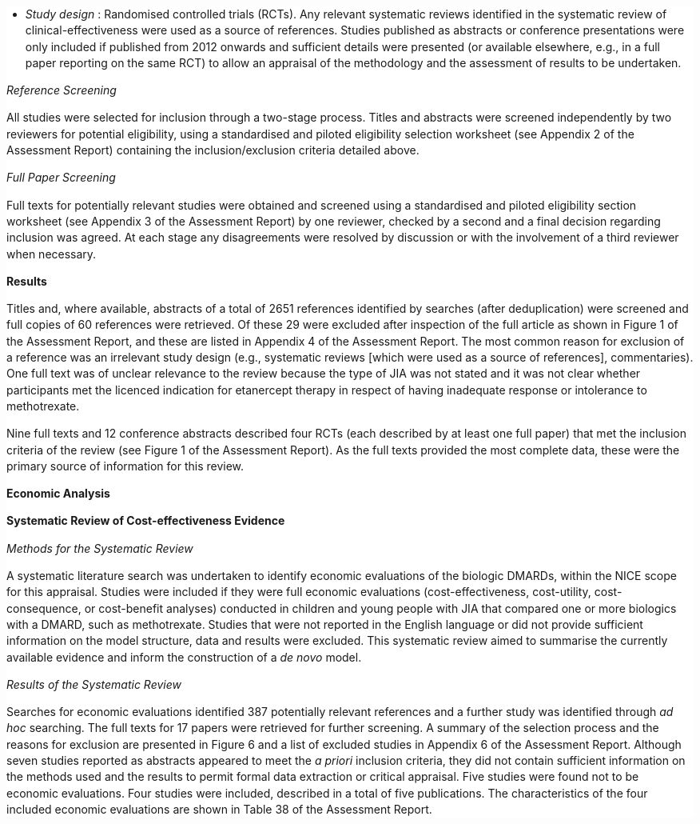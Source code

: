   * _Study design_ : Randomised controlled trials (RCTs). Any relevant systematic reviews identified in the systematic review of clinical-effectiveness were used as a source of references. Studies published as abstracts or conference presentations were only included if published from 2012 onwards and sufficient details were presented (or available elsewhere, e.g., in a full paper reporting on the same RCT) to allow an appraisal of the methodology and the assessment of results to be undertaken. 



_Reference Screening_

All studies were selected for inclusion through a two-stage process. Titles and abstracts were screened independently by two reviewers for potential eligibility, using a standardised and piloted eligibility selection worksheet (see Appendix 2 of the Assessment Report) containing the inclusion/exclusion criteria detailed above.

_Full Paper Screening_

Full texts for potentially relevant studies were obtained and screened using a standardised and piloted eligibility section worksheet (see Appendix 3 of the Assessment Report) by one reviewer, checked by a second and a final decision regarding inclusion was agreed. At each stage any disagreements were resolved by discussion or with the involvement of a third reviewer when necessary.

**Results**

Titles and, where available, abstracts of a total of 2651 references identified by searches (after deduplication) were screened and full copies of 60 references were retrieved. Of these 29 were excluded after inspection of the full article as shown in Figure 1 of the Assessment Report, and these are listed in Appendix 4 of the Assessment Report. The most common reason for exclusion of a reference was an irrelevant study design (e.g., systematic reviews [which were used as a source of references], commentaries). One full text was of unclear relevance to the review because the type of JIA was not stated and it was not clear whether participants met the licenced indication for etanercept therapy in respect of having inadequate response or intolerance to methotrexate.

Nine full texts and 12 conference abstracts described four RCTs (each described by at least one full paper) that met the inclusion criteria of the review (see Figure 1 of the Assessment Report). As the full texts provided the most complete data, these were the primary source of information for this review.

**Economic Analysis**

**Systematic Review of Cost-effectiveness Evidence**

_Methods for the Systematic Review_

A systematic literature search was undertaken to identify economic evaluations of the biologic DMARDs, within the NICE scope for this appraisal. Studies were included if they were full economic evaluations (cost-effectiveness, cost-utility, cost-consequence, or cost-benefit analyses) conducted in children and young people with JIA that compared one or more biologics with a DMARD, such as methotrexate. Studies that were not reported in the English language or did not provide sufficient information on the model structure, data and results were excluded. This systematic review aimed to summarise the currently available evidence and inform the construction of a _de novo_ model.

_Results of the Systematic Review_

Searches for economic evaluations identified 387 potentially relevant references and a further study was identified through _ad hoc_ searching. The full texts for 17 papers were retrieved for further screening. A summary of the selection process and the reasons for exclusion are presented in Figure 6 and a list of excluded studies in Appendix 6 of the Assessment Report. Although seven studies reported as abstracts appeared to meet the _a priori_ inclusion criteria, they did not contain sufficient information on the methods used and the results to permit formal data extraction or critical appraisal. Five studies were found not to be economic evaluations. Four studies were included, described in a total of five publications. The characteristics of the four included economic evaluations are shown in Table 38 of the Assessment Report.
